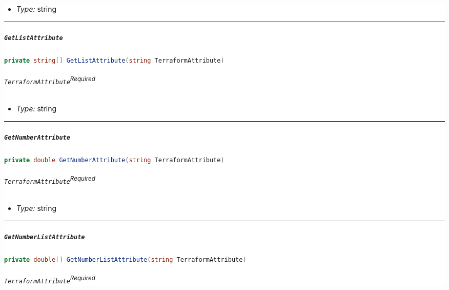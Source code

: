 - *Type:* string

---

##### `GetListAttribute` <a name="GetListAttribute" id="rhizo-co-terraform-provider-oci.dataOciFunctionsPbfListingVersion.DataOciFunctionsPbfListingVersionConfigAOutputReference.getListAttribute"></a>

```csharp
private string[] GetListAttribute(string TerraformAttribute)
```

###### `TerraformAttribute`<sup>Required</sup> <a name="TerraformAttribute" id="rhizo-co-terraform-provider-oci.dataOciFunctionsPbfListingVersion.DataOciFunctionsPbfListingVersionConfigAOutputReference.getListAttribute.parameter.terraformAttribute"></a>

- *Type:* string

---

##### `GetNumberAttribute` <a name="GetNumberAttribute" id="rhizo-co-terraform-provider-oci.dataOciFunctionsPbfListingVersion.DataOciFunctionsPbfListingVersionConfigAOutputReference.getNumberAttribute"></a>

```csharp
private double GetNumberAttribute(string TerraformAttribute)
```

###### `TerraformAttribute`<sup>Required</sup> <a name="TerraformAttribute" id="rhizo-co-terraform-provider-oci.dataOciFunctionsPbfListingVersion.DataOciFunctionsPbfListingVersionConfigAOutputReference.getNumberAttribute.parameter.terraformAttribute"></a>

- *Type:* string

---

##### `GetNumberListAttribute` <a name="GetNumberListAttribute" id="rhizo-co-terraform-provider-oci.dataOciFunctionsPbfListingVersion.DataOciFunctionsPbfListingVersionConfigAOutputReference.getNumberListAttribute"></a>

```csharp
private double[] GetNumberListAttribute(string TerraformAttribute)
```

###### `TerraformAttribute`<sup>Required</sup> <a name="TerraformAttribute" id="rhizo-co-terraform-provider-oci.dataOciFunctionsPbfListingVersion.DataOciFunctionsPbfListingVersionConfigAOutputReference.getNumberListAttribute.parameter.terraformAttribute"></a>
